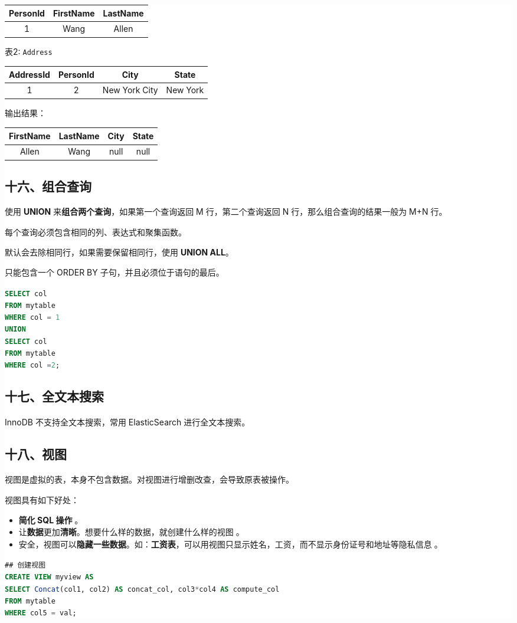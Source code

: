 | PersonId | FirstName | LastName |
| :------: | :-------: | :------: |
|    1     |   Wang    |  Allen   |

表2: `Address`

| AddressId | PersonId |     City      |  State   |
| :-------: | :------: | :-----------: | :------: |
|     1     |    2     | New York City | New York |

输出结果：

| FirstName | LastName | City | State |
| :-------: | :------: | :--: | :---: |
|   Allen   |   Wang   | null | null  |

## 十六、组合查询

使用 **UNION** 来**组合两个查询**，如果第一个查询返回 M 行，第二个查询返回 N 行，那么组合查询的结果一般为 M+N 行。

每个查询必须包含相同的列、表达式和聚集函数。

默认会去除相同行，如果需要保留相同行，使用 **UNION ALL**。

只能包含一个 ORDER BY 子句，并且必须位于语句的最后。

```sql
SELECT col
FROM mytable
WHERE col = 1
UNION
SELECT col
FROM mytable
WHERE col =2;
```

## 十七、全文本搜索

InnoDB 不支持全文本搜索，常用 ElasticSearch 进行全文本搜索。

## 十八、视图

视图是虚拟的表，本身不包含数据。对视图进行增删改查，会导致原表被操作。

视图具有如下好处：

- **简化 SQL 操作** 。
- 让**数据**更加**清晰**。想要什么样的数据，就创建什么样的视图 。
- 安全，视图可以**隐藏一些数据**。如：**工资表**，可以用视图只显示姓名，工资，而不显示身份证号和地址等隐私信息 。

```sql
## 创建视图
CREATE VIEW myview AS
SELECT Concat(col1, col2) AS concat_col, col3*col4 AS compute_col
FROM mytable
WHERE col5 = val;
```
